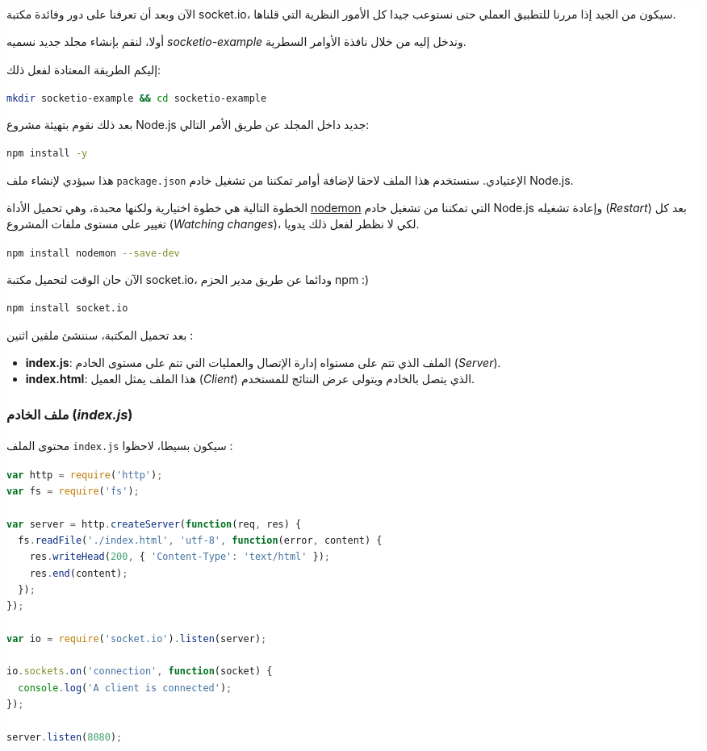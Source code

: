 الآن وبعد أن تعرفنا على دور وفائدة مكتبة socket.io، سيكون من الجيد إذا مررنا للتطبيق العملي حتى نستوعب جيدا كل الأمور النظرية التي قلناها.

أولا، لنقم بإنشاء مجلد جديد نسميه _socketio-example_ وندخل إليه من خلال نافذة الأوامر السطرية.

إليكم الطريقة المعتادة لفعل ذلك:

```bash
mkdir socketio-example && cd socketio-example
```

بعد ذلك نقوم بتهيئة مشروع Node.js جديد داخل المجلد عن طريق الأمر التالي:

```bash
npm install -y
```

هذا سيؤدي لإنشاء ملف `package.json` الإعتيادي. سنستخدم هذا الملف لاحقا لإضافة أوامر تمكننا من تشغيل خادم Node.js.

الخطوة التالية هي خطوة اختيارية ولكنها محبدة، وهي تحميل الأداة [nodemon](https://nodemon.io/) التي تمكننا من تشغيل خادم Node.js وإعادة تشغيله (_Restart_) بعد كل تغيير على مستوى ملفات المشروع (_Watching changes_)، لكي لا نظطر لفعل ذلك يدويا.

```bash
npm install nodemon --save-dev
```

الآن حان الوقت لتحميل مكتبة socket.io، ودائما عن طريق مدير الحزم npm :)

```bash
npm install socket.io
```

بعد تحميل المكتبة، سننشئ ملفين اثنين :

- **index.js**: الملف الذي تتم على مستواه إدارة الإتصال والعمليات التي تتم على مستوى الخادم (_Server_).
- **index.html**: هذا الملف يمثل العميل (_Client_) الذي يتصل بالخادم ويتولى عرض النتائج للمستخدم.

### ملف الخادم (_index.js_)

محتوى الملف `index.js` سيكون بسيطا، لاحظوا :

```js
var http = require('http');
var fs = require('fs');

var server = http.createServer(function(req, res) {
  fs.readFile('./index.html', 'utf-8', function(error, content) {
    res.writeHead(200, { 'Content-Type': 'text/html' });
    res.end(content);
  });
});

var io = require('socket.io').listen(server);

io.sockets.on('connection', function(socket) {
  console.log('A client is connected');
});

server.listen(8080);
```
